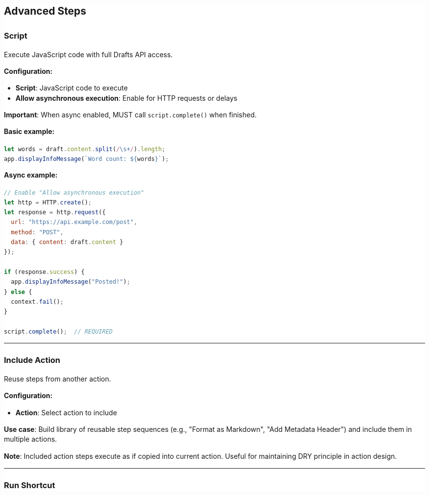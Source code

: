 
## Advanced Steps

### Script

Execute JavaScript code with full Drafts API access.

**Configuration:**
- **Script**: JavaScript code to execute
- **Allow asynchronous execution**: Enable for HTTP requests or delays

**Important**: When async enabled, MUST call `script.complete()` when finished.

**Basic example:**
```javascript
let words = draft.content.split(/\s+/).length;
app.displayInfoMessage(`Word count: ${words}`);
```

**Async example:**
```javascript
// Enable "Allow asynchronous execution"
let http = HTTP.create();
let response = http.request({
  url: "https://api.example.com/post",
  method: "POST",
  data: { content: draft.content }
});

if (response.success) {
  app.displayInfoMessage("Posted!");
} else {
  context.fail();
}

script.complete();  // REQUIRED
```

---

### Include Action

Reuse steps from another action.

**Configuration:**
- **Action**: Select action to include

**Use case**: Build library of reusable step sequences (e.g., "Format as Markdown", "Add Metadata Header") and include them in multiple actions.

**Note**: Included action steps execute as if copied into current action. Useful for maintaining DRY principle in action design.

---

### Run Shortcut
